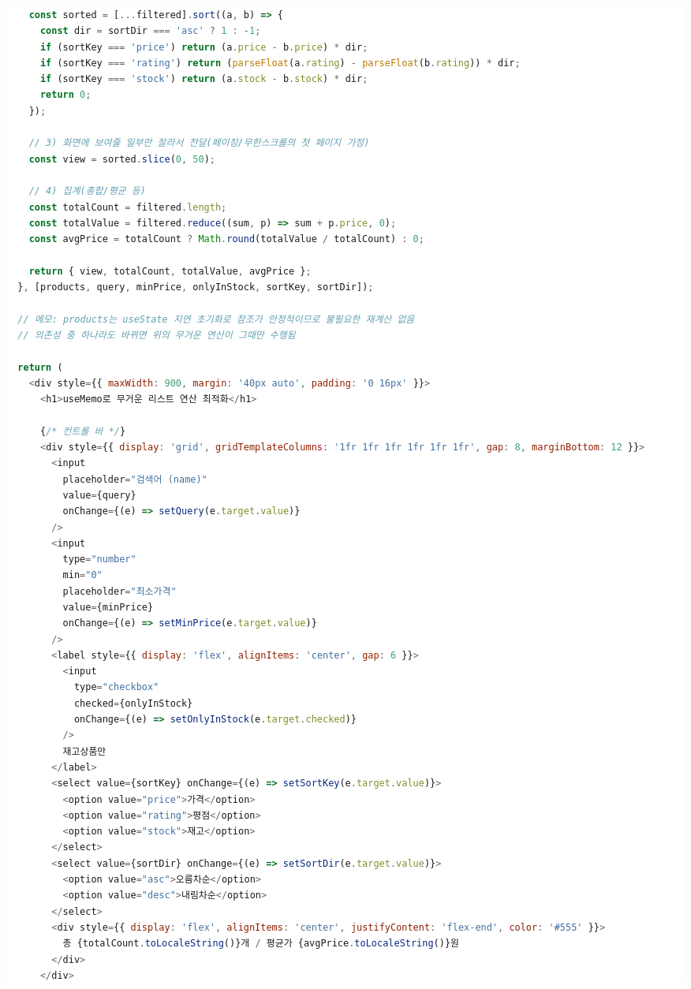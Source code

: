 ```javascript
    const sorted = [...filtered].sort((a, b) => {
      const dir = sortDir === 'asc' ? 1 : -1;
      if (sortKey === 'price') return (a.price - b.price) * dir;
      if (sortKey === 'rating') return (parseFloat(a.rating) - parseFloat(b.rating)) * dir;
      if (sortKey === 'stock') return (a.stock - b.stock) * dir;
      return 0;
    });

    // 3) 화면에 보여줄 일부만 잘라서 전달(페이징/무한스크롤의 첫 페이지 가정)
    const view = sorted.slice(0, 50);

    // 4) 집계(총합/평균 등)
    const totalCount = filtered.length;
    const totalValue = filtered.reduce((sum, p) => sum + p.price, 0);
    const avgPrice = totalCount ? Math.round(totalValue / totalCount) : 0;

    return { view, totalCount, totalValue, avgPrice };
  }, [products, query, minPrice, onlyInStock, sortKey, sortDir]);

  // 메모: products는 useState 지연 초기화로 참조가 안정적이므로 불필요한 재계산 없음
  // 의존성 중 하나라도 바뀌면 위의 무거운 연산이 그때만 수행됨

  return (
    <div style={{ maxWidth: 900, margin: '40px auto', padding: '0 16px' }}>
      <h1>useMemo로 무거운 리스트 연산 최적화</h1>

      {/* 컨트롤 바 */}
      <div style={{ display: 'grid', gridTemplateColumns: '1fr 1fr 1fr 1fr 1fr 1fr', gap: 8, marginBottom: 12 }}>
        <input
          placeholder="검색어 (name)"
          value={query}
          onChange={(e) => setQuery(e.target.value)}
        />
        <input
          type="number"
          min="0"
          placeholder="최소가격"
          value={minPrice}
          onChange={(e) => setMinPrice(e.target.value)}
        />
        <label style={{ display: 'flex', alignItems: 'center', gap: 6 }}>
          <input
            type="checkbox"
            checked={onlyInStock}
            onChange={(e) => setOnlyInStock(e.target.checked)}
          />
          재고상품만
        </label>
        <select value={sortKey} onChange={(e) => setSortKey(e.target.value)}>
          <option value="price">가격</option>
          <option value="rating">평점</option>
          <option value="stock">재고</option>
        </select>
        <select value={sortDir} onChange={(e) => setSortDir(e.target.value)}>
          <option value="asc">오름차순</option>
          <option value="desc">내림차순</option>
        </select>
        <div style={{ display: 'flex', alignItems: 'center', justifyContent: 'flex-end', color: '#555' }}>
          총 {totalCount.toLocaleString()}개 / 평균가 {avgPrice.toLocaleString()}원
        </div>
      </div>
```